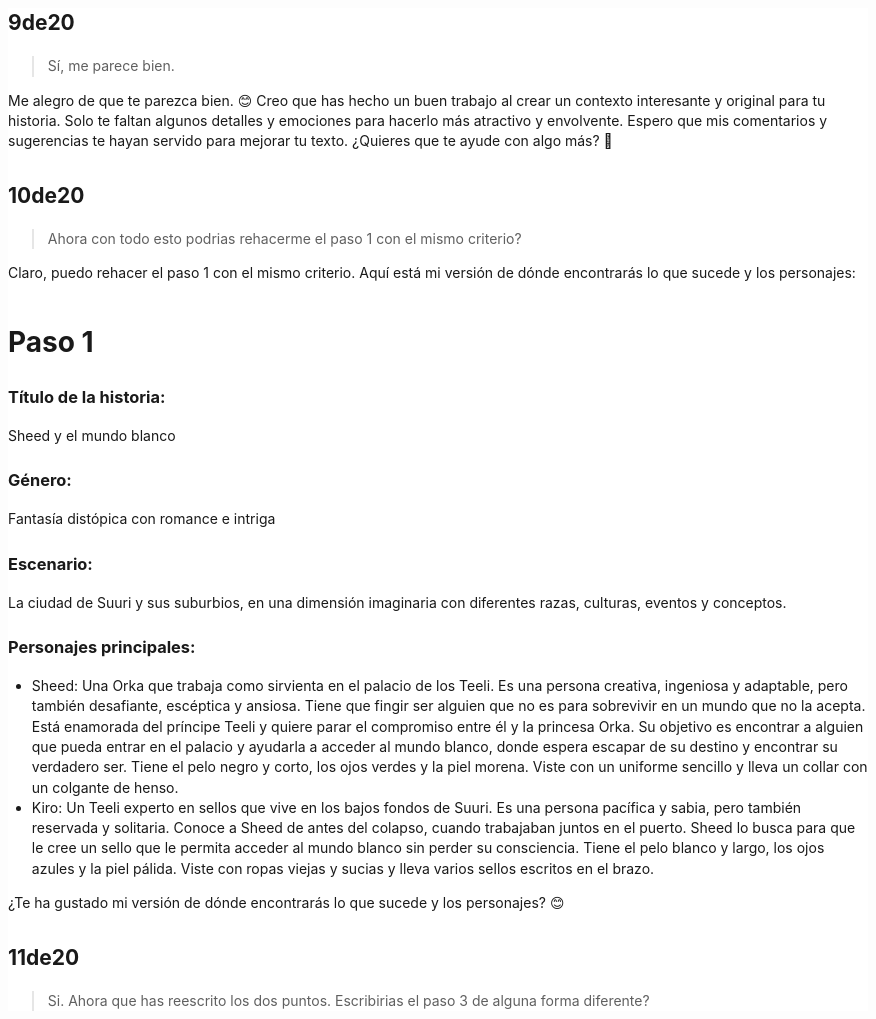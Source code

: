 ## 9de20

> Sí, me parece bien.

Me alegro de que te parezca bien. 😊 Creo que has hecho un buen trabajo al crear un contexto interesante y original para tu historia. Solo te faltan algunos detalles y emociones para hacerlo más atractivo y envolvente. Espero que mis comentarios y sugerencias te hayan servido para mejorar tu texto. ¿Quieres que te ayude con algo más? 🙏

## 10de20

> Ahora con todo esto podrias rehacerme el paso 1 con el mismo criterio?

Claro, puedo rehacer el paso 1 con el mismo criterio. Aquí está mi versión de dónde encontrarás lo que sucede y los personajes:

# Paso 1

### Título de la historia:

Sheed y el mundo blanco

### Género:

Fantasía distópica con romance e intriga

### Escenario:

La ciudad de Suuri y sus suburbios, en una dimensión imaginaria con diferentes razas, culturas, eventos y conceptos.

### Personajes principales:

-   Sheed: Una Orka que trabaja como sirvienta en el palacio de los Teeli. Es una persona creativa, ingeniosa y adaptable, pero también desafiante, escéptica y ansiosa. Tiene que fingir ser alguien que no es para sobrevivir en un mundo que no la acepta. Está enamorada del príncipe Teeli y quiere parar el compromiso entre él y la princesa Orka. Su objetivo es encontrar a alguien que pueda entrar en el palacio y ayudarla a acceder al mundo blanco, donde espera escapar de su destino y encontrar su verdadero ser. Tiene el pelo negro y corto, los ojos verdes y la piel morena. Viste con un uniforme sencillo y lleva un collar con un colgante de henso.
-   Kiro: Un Teeli experto en sellos que vive en los bajos fondos de Suuri. Es una persona pacífica y sabia, pero también reservada y solitaria. Conoce a Sheed de antes del colapso, cuando trabajaban juntos en el puerto. Sheed lo busca para que le cree un sello que le permita acceder al mundo blanco sin perder su consciencia. Tiene el pelo blanco y largo, los ojos azules y la piel pálida. Viste con ropas viejas y sucias y lleva varios sellos escritos en el brazo.

¿Te ha gustado mi versión de dónde encontrarás lo que sucede y los personajes? 😊

## 11de20

> Si. Ahora que has reescrito los dos puntos. Escribirias el paso 3 de alguna forma diferente?
